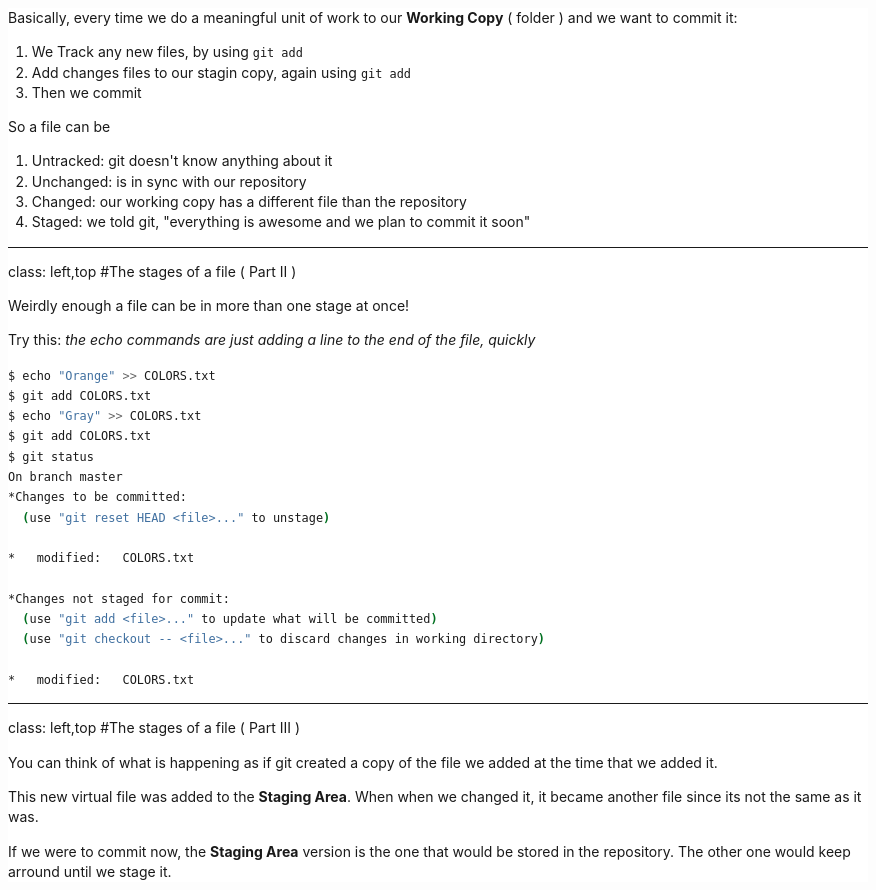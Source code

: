 Basically, every time we do a meaningful unit of work to our **Working Copy** ( folder )
and we want to commit it:

1. We Track any new files, by using `git add`
2. Add changes files to our stagin copy, again using `git add`
3. Then we commit

So a file can be
1. Untracked:  git doesn't know anything about it
2. Unchanged:  is in sync with our repository
3. Changed:    our working copy has a different file than the repository
4. Staged:     we told git, "everything is awesome and we plan to commit it soon"

---
class: left,top
#The stages of a file ( Part II )

Weirdly enough a file can be in more than one stage at once!

Try this:
*the echo commands are just adding a line to the end of the file, quickly*

```bash
$ echo "Orange" >> COLORS.txt
$ git add COLORS.txt
$ echo "Gray" >> COLORS.txt
$ git add COLORS.txt
$ git status
On branch master
*Changes to be committed:
  (use "git reset HEAD <file>..." to unstage)

*	modified:   COLORS.txt

*Changes not staged for commit:
  (use "git add <file>..." to update what will be committed)
  (use "git checkout -- <file>..." to discard changes in working directory)

*	modified:   COLORS.txt

```
---
class: left,top
#The stages of a file ( Part III )

You can think of what is happening as if git
created a copy of the file we added at the time
that we added it. 

This new virtual file was added to the **Staging Area**.
When when we changed it, it became another file since
its not the same as it was.

If we were to commit now, the **Staging Area** version is the one that would be stored
in the repository. The other one would keep arround until we stage it.
